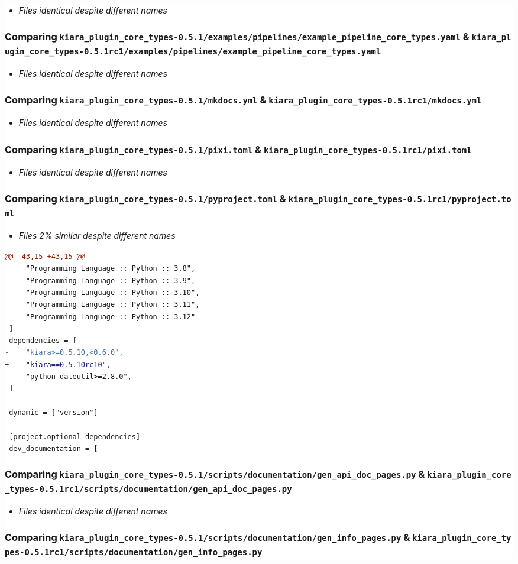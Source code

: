  * *Files identical despite different names*

### Comparing `kiara_plugin_core_types-0.5.1/examples/pipelines/example_pipeline_core_types.yaml` & `kiara_plugin_core_types-0.5.1rc1/examples/pipelines/example_pipeline_core_types.yaml`

 * *Files identical despite different names*

### Comparing `kiara_plugin_core_types-0.5.1/mkdocs.yml` & `kiara_plugin_core_types-0.5.1rc1/mkdocs.yml`

 * *Files identical despite different names*

### Comparing `kiara_plugin_core_types-0.5.1/pixi.toml` & `kiara_plugin_core_types-0.5.1rc1/pixi.toml`

 * *Files identical despite different names*

### Comparing `kiara_plugin_core_types-0.5.1/pyproject.toml` & `kiara_plugin_core_types-0.5.1rc1/pyproject.toml`

 * *Files 2% similar despite different names*

```diff
@@ -43,15 +43,15 @@
     "Programming Language :: Python :: 3.8",
     "Programming Language :: Python :: 3.9",
     "Programming Language :: Python :: 3.10",
     "Programming Language :: Python :: 3.11",
     "Programming Language :: Python :: 3.12"
 ]
 dependencies = [
-    "kiara>=0.5.10,<0.6.0",
+    "kiara==0.5.10rc10",
     "python-dateutil>=2.8.0",
 ]
 
 dynamic = ["version"]
 
 [project.optional-dependencies]
 dev_documentation = [
```

### Comparing `kiara_plugin_core_types-0.5.1/scripts/documentation/gen_api_doc_pages.py` & `kiara_plugin_core_types-0.5.1rc1/scripts/documentation/gen_api_doc_pages.py`

 * *Files identical despite different names*

### Comparing `kiara_plugin_core_types-0.5.1/scripts/documentation/gen_info_pages.py` & `kiara_plugin_core_types-0.5.1rc1/scripts/documentation/gen_info_pages.py`
